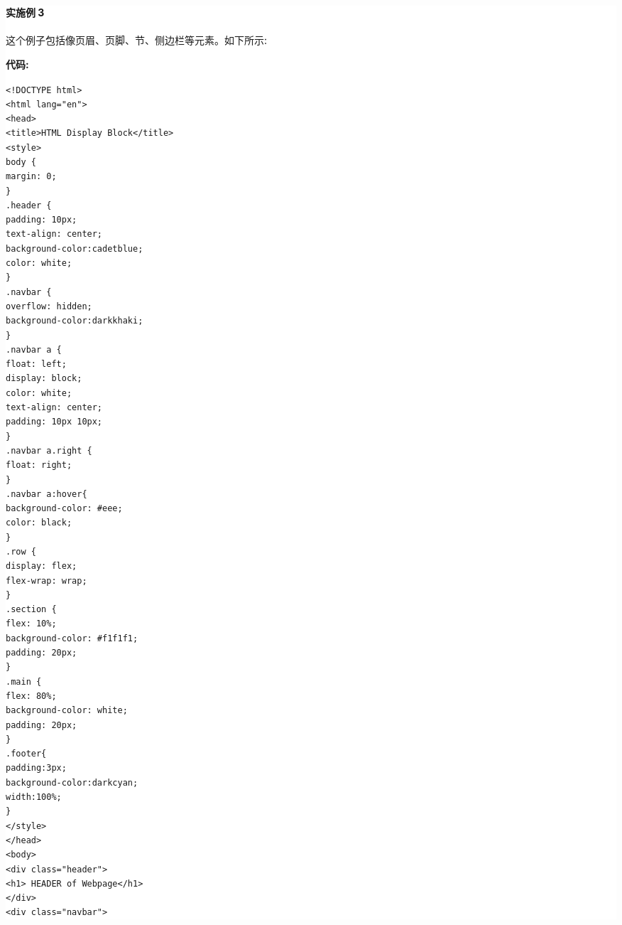 #### 实施例 3

这个例子包括像页眉、页脚、节、侧边栏等元素。如下所示:

**代码:**

```
<!DOCTYPE html>
<html lang="en">
<head>
<title>HTML Display Block</title>
<style>
body {
margin: 0;
}
.header {
padding: 10px;
text-align: center;
background-color:cadetblue;
color: white;
}
.navbar {
overflow: hidden;
background-color:darkkhaki;
}
.navbar a {
float: left;
display: block;
color: white;
text-align: center;
padding: 10px 10px;
}
.navbar a.right {
float: right;
}
.navbar a:hover{
background-color: #eee;
color: black;
}
.row {
display: flex;
flex-wrap: wrap;
}
.section {
flex: 10%;
background-color: #f1f1f1;
padding: 20px;
}
.main {
flex: 80%;
background-color: white;
padding: 20px;
}
.footer{
padding:3px;
background-color:darkcyan;
width:100%;
}
</style>
</head>
<body>
<div class="header">
<h1> HEADER of Webpage</h1>
</div>
<div class="navbar">
```